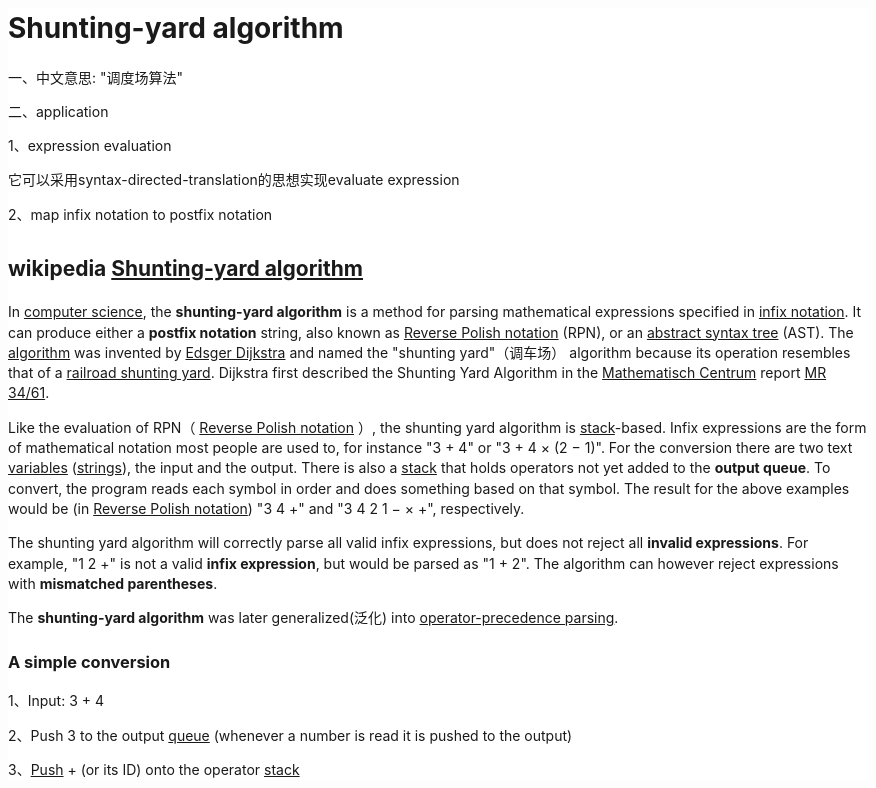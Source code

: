 # Shunting-yard algorithm

一、中文意思: "调度场算法"

二、application

1、expression evaluation

它可以采用syntax-directed-translation的思想实现evaluate expression

2、map infix notation to postfix notation

## wikipedia [Shunting-yard algorithm](https://en.wikipedia.org/wiki/Shunting-yard_algorithm)

In [computer science](https://en.wikipedia.org/wiki/Computer_science), the **shunting-yard algorithm** is a method for parsing mathematical expressions specified in [infix notation](https://en.wikipedia.org/wiki/Infix_notation). It can produce either a **postfix notation** string, also known as [Reverse Polish notation](https://en.wikipedia.org/wiki/Reverse_Polish_notation) (RPN), or an [abstract syntax tree](https://en.wikipedia.org/wiki/Abstract_syntax_tree) (AST). The [algorithm](https://en.wikipedia.org/wiki/Algorithm) was invented by [Edsger Dijkstra](https://en.wikipedia.org/wiki/Edsger_Dijkstra) and named the "shunting yard"（调车场） algorithm because its operation resembles that of a [railroad shunting yard](https://en.wikipedia.org/wiki/Classification_yard). Dijkstra first described the Shunting Yard Algorithm in the [Mathematisch Centrum](https://en.wikipedia.org/wiki/Mathematisch_Centrum) report [MR 34/61](https://repository.cwi.nl/noauth/search/fullrecord.php?publnr=9251).

Like the evaluation of RPN（ [Reverse Polish notation](https://en.wikipedia.org/wiki/Reverse_Polish_notation) ）, the shunting yard algorithm is [stack](https://en.wikipedia.org/wiki/Stack_(data_structure))-based. Infix expressions are the form of mathematical notation most people are used to, for instance "3 + 4" or "3 + 4 × (2 − 1)". For the conversion there are two text [variables](https://en.wikipedia.org/wiki/Variable_(programming)) ([strings](https://en.wikipedia.org/wiki/String_(computer_science))), the input and the output. There is also a [stack](https://en.wikipedia.org/wiki/Stack_(data_structure)) that holds operators not yet added to the **output queue**. To convert, the program reads each symbol in order and does something based on that symbol. The result for the above examples would be (in [Reverse Polish notation](https://en.wikipedia.org/wiki/Reverse_Polish_notation)) "3 4 +" and "3 4 2 1 − × +", respectively.

The shunting yard algorithm will correctly parse all valid infix expressions, but does not reject all **invalid expressions**. For example, "1 2 +" is not a valid **infix expression**, but would be parsed as "1 + 2". The algorithm can however reject expressions with **mismatched parentheses**.

The **shunting-yard algorithm** was later generalized(泛化) into [operator-precedence parsing](https://en.wikipedia.org/wiki/Operator-precedence_parser).

### A simple conversion

1、Input: 3 + 4

2、Push 3 to the output [queue](https://en.wikipedia.org/wiki/Queue_(data_structure)) (whenever a number is read it is pushed to the output)

3、[Push](https://en.wikipedia.org/wiki/Stack_(data_structure)#Basic_architecture_of_a_stack) + (or its ID) onto the operator [stack](https://en.wikipedia.org/wiki/Stack_(data_structure)) 
